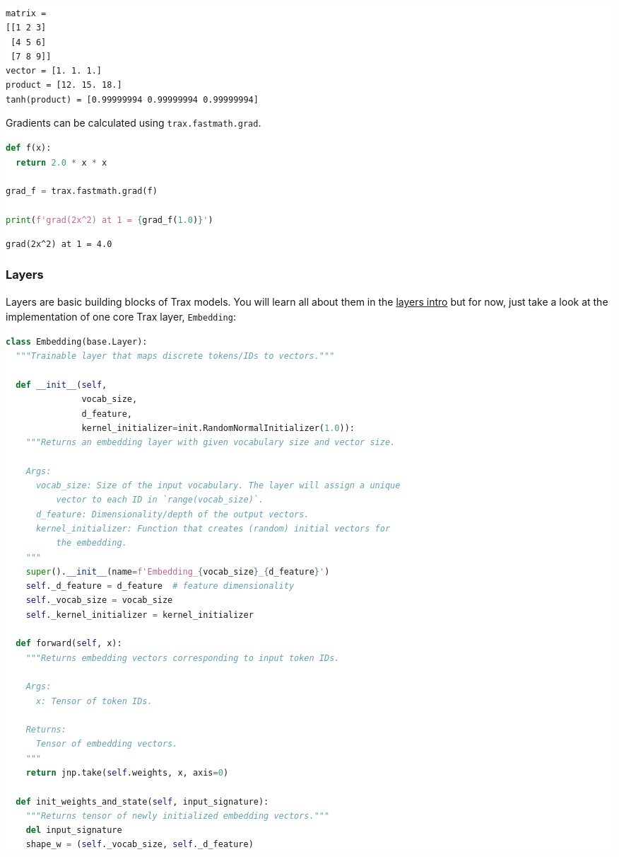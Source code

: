     matrix = 
    [[1 2 3]
     [4 5 6]
     [7 8 9]]
    vector = [1. 1. 1.]
    product = [12. 15. 18.]
    tanh(product) = [0.99999994 0.99999994 0.99999994]


Gradients can be calculated using `trax.fastmath.grad`.


```python
def f(x):
  return 2.0 * x * x

grad_f = trax.fastmath.grad(f)

print(f'grad(2x^2) at 1 = {grad_f(1.0)}')
```

    grad(2x^2) at 1 = 4.0


### Layers

Layers are basic building blocks of Trax models. You will learn all about them in the [layers intro](https://trax-ml.readthedocs.io/en/latest/notebooks/layers_intro.html) but for now, just take a look at the implementation of one core Trax layer, `Embedding`:

```python
class Embedding(base.Layer):
  """Trainable layer that maps discrete tokens/IDs to vectors."""

  def __init__(self,
               vocab_size,
               d_feature,
               kernel_initializer=init.RandomNormalInitializer(1.0)):
    """Returns an embedding layer with given vocabulary size and vector size.

    Args:
      vocab_size: Size of the input vocabulary. The layer will assign a unique
          vector to each ID in `range(vocab_size)`.
      d_feature: Dimensionality/depth of the output vectors.
      kernel_initializer: Function that creates (random) initial vectors for
          the embedding.
    """
    super().__init__(name=f'Embedding_{vocab_size}_{d_feature}')
    self._d_feature = d_feature  # feature dimensionality
    self._vocab_size = vocab_size
    self._kernel_initializer = kernel_initializer

  def forward(self, x):
    """Returns embedding vectors corresponding to input token IDs.

    Args:
      x: Tensor of token IDs.

    Returns:
      Tensor of embedding vectors.
    """
    return jnp.take(self.weights, x, axis=0)

  def init_weights_and_state(self, input_signature):
    """Returns tensor of newly initialized embedding vectors."""
    del input_signature
    shape_w = (self._vocab_size, self._d_feature)
```